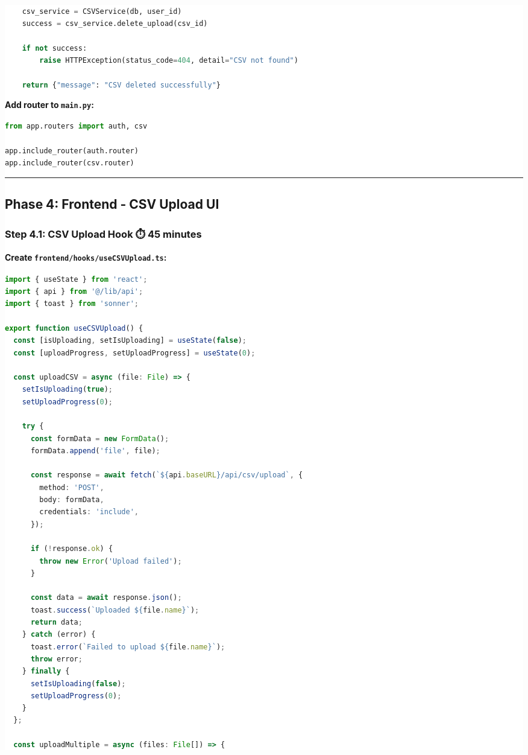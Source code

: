 ```python
    csv_service = CSVService(db, user_id)
    success = csv_service.delete_upload(csv_id)
    
    if not success:
        raise HTTPException(status_code=404, detail="CSV not found")
    
    return {"message": "CSV deleted successfully"}
```

**Add router to `main.py`:**
```python
from app.routers import auth, csv

app.include_router(auth.router)
app.include_router(csv.router)
```

---

## Phase 4: Frontend - CSV Upload UI

### Step 4.1: CSV Upload Hook ⏱️ 45 minutes

**Create `frontend/hooks/useCSVUpload.ts`:**
```typescript
import { useState } from 'react';
import { api } from '@/lib/api';
import { toast } from 'sonner';

export function useCSVUpload() {
  const [isUploading, setIsUploading] = useState(false);
  const [uploadProgress, setUploadProgress] = useState(0);
  
  const uploadCSV = async (file: File) => {
    setIsUploading(true);
    setUploadProgress(0);
    
    try {
      const formData = new FormData();
      formData.append('file', file);
      
      const response = await fetch(`${api.baseURL}/api/csv/upload`, {
        method: 'POST',
        body: formData,
        credentials: 'include',
      });
      
      if (!response.ok) {
        throw new Error('Upload failed');
      }
      
      const data = await response.json();
      toast.success(`Uploaded ${file.name}`);
      return data;
    } catch (error) {
      toast.error(`Failed to upload ${file.name}`);
      throw error;
    } finally {
      setIsUploading(false);
      setUploadProgress(0);
    }
  };
  
  const uploadMultiple = async (files: File[]) => {
```